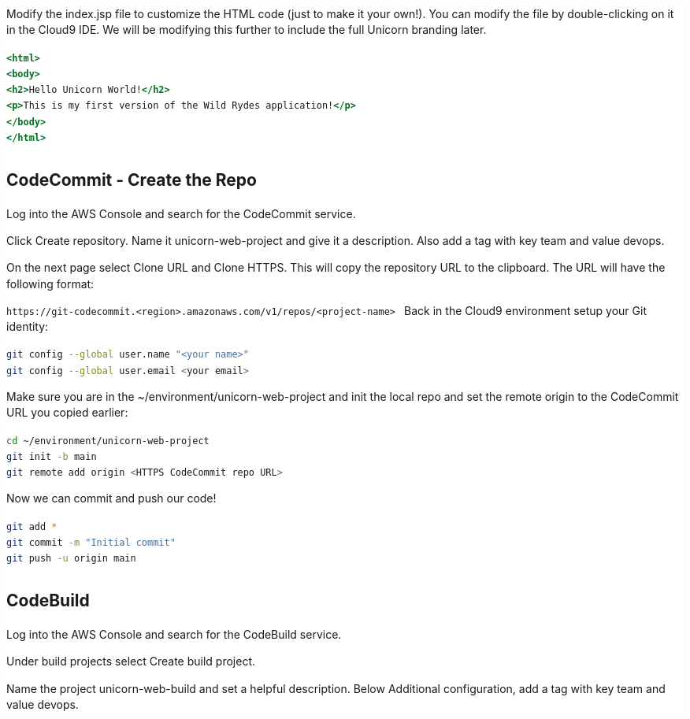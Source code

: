 Modify the index.jsp file to customize the HTML code (just to make it your own!). You can modify the file by double-clicking on it in the Cloud9 IDE. We will be modifying this further to include the full Unicorn branding later.

```htm
<html>
<body>
<h2>Hello Unicorn World!</h2>
<p>This is my first version of the Wild Rydes application!</p>
</body>
</html>
```
## CodeCommit - Create the Repo

Log into the AWS Console and search for the CodeCommit service.

Click Create repository. Name it unicorn-web-project and give it a description. Also add a tag with key team and value devops.

On the next page select Clone URL and Clone HTTPS. This will copy the repository URL to the clipboard. The URL will have the following format:

`https://git-codecommit.<region>.amazonaws.com/v1/repos/<project-name>
`
Back in the Cloud9 environment setup your Git identity:
```sh
git config --global user.name "<your name>"
git config --global user.email <your email>

```
Make sure you are in the ~/environment/unicorn-web-project and init the local repo and set the remote origin to the CodeCommit URL you copied earlier:

```sh
cd ~/environment/unicorn-web-project
git init -b main
git remote add origin <HTTPS CodeCommit repo URL>
```
Now we can commit and push our code!

```sh
git add *
git commit -m "Initial commit"
git push -u origin main
```




## CodeBuild 

Log into the AWS Console and search for the CodeBuild service.

Under build projects select Create build project.

Name the project unicorn-web-build and set a helpful description. Below Additional configuration, add a tag with key team and value devops.
